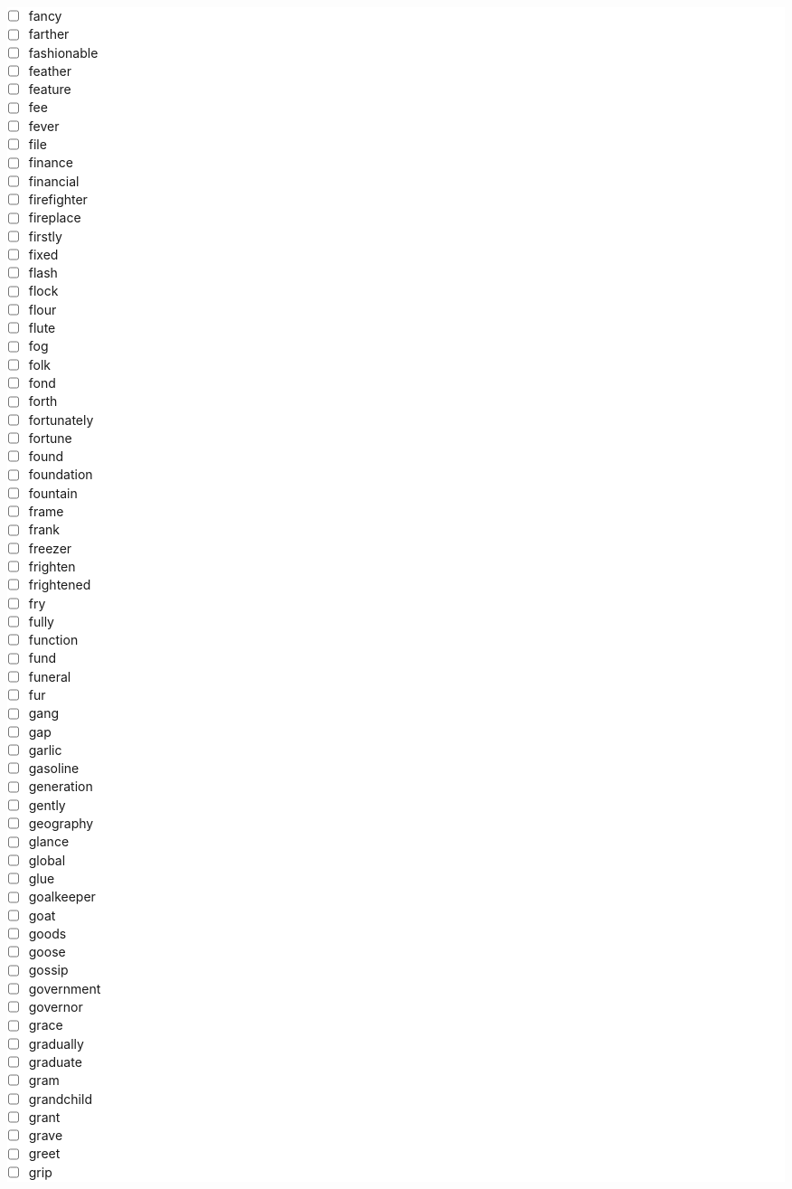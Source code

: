 - [ ] fancy
- [ ] farther
- [ ] fashionable
- [ ] feather
- [ ] feature
- [ ] fee
- [ ] fever
- [ ] file
- [ ] finance
- [ ] financial
- [ ] firefighter
- [ ] fireplace
- [ ] firstly
- [ ] fixed
- [ ] flash
- [ ] flock
- [ ] flour
- [ ] flute
- [ ] fog
- [ ] folk
- [ ] fond
- [ ] forth
- [ ] fortunately
- [ ] fortune
- [ ] found
- [ ] foundation
- [ ] fountain
- [ ] frame
- [ ] frank
- [ ] freezer
- [ ] frighten
- [ ] frightened
- [ ] fry
- [ ] fully
- [ ] function
- [ ] fund
- [ ] funeral
- [ ] fur
- [ ] gang
- [ ] gap
- [ ] garlic
- [ ] gasoline
- [ ] generation
- [ ] gently
- [ ] geography
- [ ] glance
- [ ] global
- [ ] glue
- [ ] goalkeeper
- [ ] goat
- [ ] goods
- [ ] goose
- [ ] gossip
- [ ] government
- [ ] governor
- [ ] grace
- [ ] gradually
- [ ] graduate
- [ ] gram
- [ ] grandchild
- [ ] grant
- [ ] grave
- [ ] greet
- [ ] grip